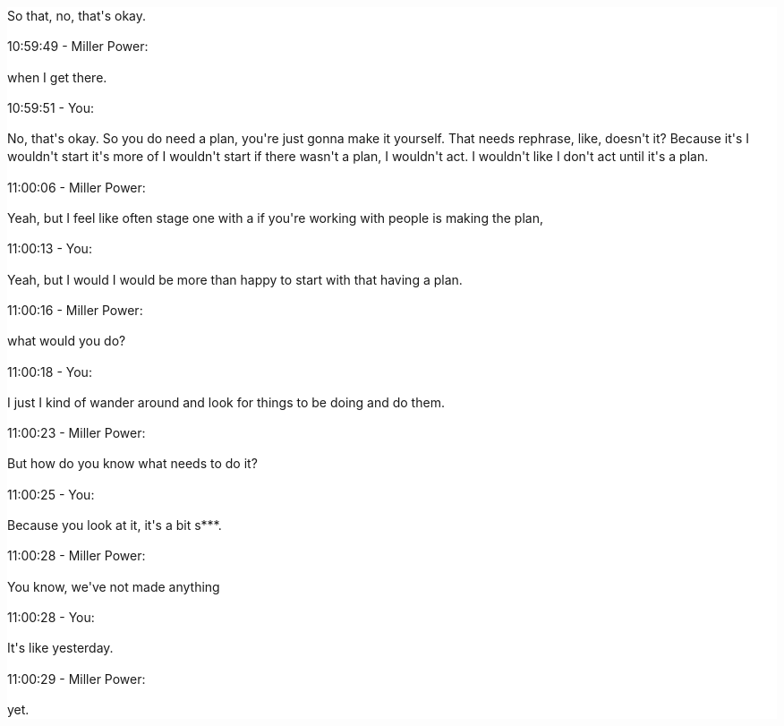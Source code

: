 So that, no, that's okay.

  

10:59:49 - Miller Power:

when I get there.

  

10:59:51 - You:

No, that's okay. So you do need a plan, you're just gonna make it yourself. That needs rephrase, like, doesn't it? Because it's I wouldn't start it's more of I wouldn't start if there wasn't a plan, I wouldn't act. I wouldn't like I don't act until it's a plan.

  

11:00:06 - Miller Power:

Yeah, but I feel like often stage one with a if you're working with people is making the plan,

  

11:00:13 - You:

Yeah, but I would I would be more than happy to start with that having a plan.

  

11:00:16 - Miller Power:

what would you do?

  

11:00:18 - You:

I just I kind of wander around and look for things to be doing and do them.

  

11:00:23 - Miller Power:

But how do you know what needs to do it?

  

11:00:25 - You:

Because you look at it, it's a bit s\*\*\*.

  

11:00:28 - Miller Power:

You know, we've not made anything

  

11:00:28 - You:

It's like yesterday.

  

11:00:29 - Miller Power:

yet.

  
